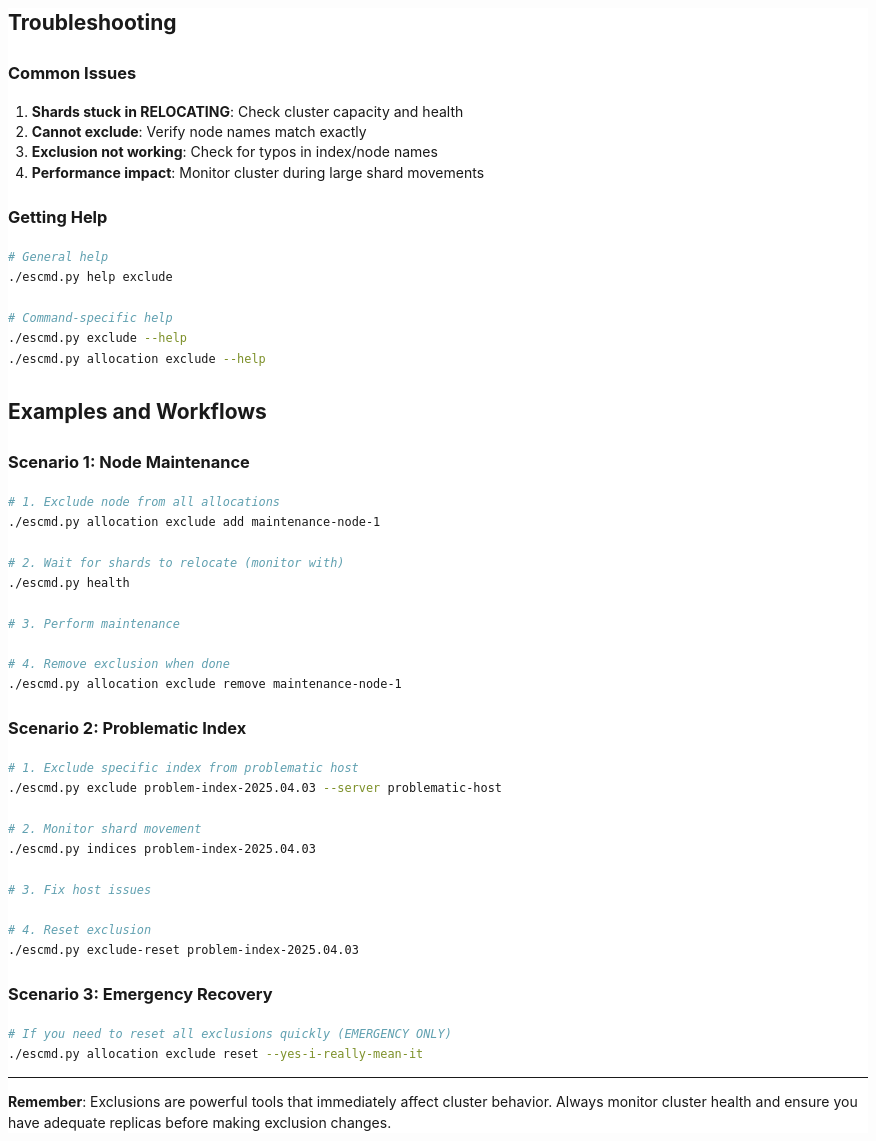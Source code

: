 ## Troubleshooting

### Common Issues

1. **Shards stuck in RELOCATING**: Check cluster capacity and health
2. **Cannot exclude**: Verify node names match exactly
3. **Exclusion not working**: Check for typos in index/node names
4. **Performance impact**: Monitor cluster during large shard movements

### Getting Help

```bash
# General help
./escmd.py help exclude

# Command-specific help
./escmd.py exclude --help
./escmd.py allocation exclude --help
```

## Examples and Workflows

### Scenario 1: Node Maintenance
```bash
# 1. Exclude node from all allocations
./escmd.py allocation exclude add maintenance-node-1

# 2. Wait for shards to relocate (monitor with)
./escmd.py health

# 3. Perform maintenance

# 4. Remove exclusion when done
./escmd.py allocation exclude remove maintenance-node-1
```

### Scenario 2: Problematic Index
```bash
# 1. Exclude specific index from problematic host
./escmd.py exclude problem-index-2025.04.03 --server problematic-host

# 2. Monitor shard movement
./escmd.py indices problem-index-2025.04.03

# 3. Fix host issues

# 4. Reset exclusion
./escmd.py exclude-reset problem-index-2025.04.03
```

### Scenario 3: Emergency Recovery
```bash
# If you need to reset all exclusions quickly (EMERGENCY ONLY)
./escmd.py allocation exclude reset --yes-i-really-mean-it
```

---

**Remember**: Exclusions are powerful tools that immediately affect cluster behavior. Always monitor cluster health and ensure you have adequate replicas before making exclusion changes.
